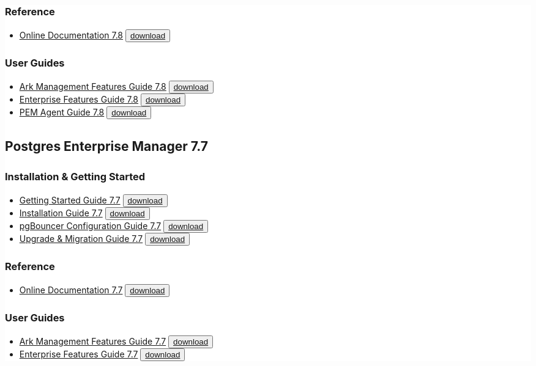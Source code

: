 ### Reference
* [Online Documentation 7.8](https://media.githubusercontent.com/media/EnterpriseDB/docs-archive/mainnull) <button>[download](https://media.githubusercontent.com/media/EnterpriseDB/docs-archive/mainnull?download=true)</button>

### User Guides
* [Ark Management Features Guide 7.8](https://media.githubusercontent.com/media/EnterpriseDB/docs-archive/main/docs/pem/7.8/PEM_EDB_Ark_Management_Features_Guide_v7.8.pdf) <button>[download](https://media.githubusercontent.com/media/EnterpriseDB/docs-archive/main/docs/pem/7.8/PEM_EDB_Ark_Management_Features_Guide_v7.8.pdf?download=true)</button>
* [Enterprise Features Guide 7.8](https://media.githubusercontent.com/media/EnterpriseDB/docs-archive/main/docs/pem/7.8/PEM_Enterprise_Features_Guide_v7.8.pdf) <button>[download](https://media.githubusercontent.com/media/EnterpriseDB/docs-archive/main/docs/pem/7.8/PEM_Enterprise_Features_Guide_v7.8.pdf?download=true)</button>
* [PEM Agent Guide 7.8](https://media.githubusercontent.com/media/EnterpriseDB/docs-archive/main/docs/pem/7.8/PEM_Agent_User_Guide_v7.8.pdf) <button>[download](https://media.githubusercontent.com/media/EnterpriseDB/docs-archive/main/docs/pem/7.8/PEM_Agent_User_Guide_v7.8.pdf?download=true)</button>

## Postgres Enterprise Manager 7.7

### Installation & Getting Started
* [Getting Started Guide 7.7](https://media.githubusercontent.com/media/EnterpriseDB/docs-archive/main/docs/pem/7.7/PEM_Getting_Started_Guide_v7.7.pdf) <button>[download](https://media.githubusercontent.com/media/EnterpriseDB/docs-archive/main/docs/pem/7.7/PEM_Getting_Started_Guide_v7.7.pdf?download=true)</button>
* [Installation Guide 7.7](https://media.githubusercontent.com/media/EnterpriseDB/docs-archive/main/docs/pem/7.7/PEM_Installation_Guide_v7.7.pdf) <button>[download](https://media.githubusercontent.com/media/EnterpriseDB/docs-archive/main/docs/pem/7.7/PEM_Installation_Guide_v7.7.pdf?download=true)</button>
* [pgBouncer Configuration Guide 7.7](https://media.githubusercontent.com/media/EnterpriseDB/docs-archive/main/docs/pem/7.7/PEM_pgBouncer_Configuration_Guide_v7.7.pdf) <button>[download](https://media.githubusercontent.com/media/EnterpriseDB/docs-archive/main/docs/pem/7.7/PEM_pgBouncer_Configuration_Guide_v7.7.pdf?download=true)</button>
* [Upgrade & Migration Guide 7.7](https://media.githubusercontent.com/media/EnterpriseDB/docs-archive/main/docs/pem/7.7/PEM_Upgrade_and_Migration_Guide_v7.7.pdf) <button>[download](https://media.githubusercontent.com/media/EnterpriseDB/docs-archive/main/docs/pem/7.7/PEM_Upgrade_and_Migration_Guide_v7.7.pdf?download=true)</button>

### Reference
* [Online Documentation 7.7](https://media.githubusercontent.com/media/EnterpriseDB/docs-archive/mainnull) <button>[download](https://media.githubusercontent.com/media/EnterpriseDB/docs-archive/mainnull?download=true)</button>

### User Guides
* [Ark Management Features Guide 7.7](https://media.githubusercontent.com/media/EnterpriseDB/docs-archive/main/docs/pem/7.7/PEM_EDB_Ark_Management_Features_Guide_v7.7.pdf) <button>[download](https://media.githubusercontent.com/media/EnterpriseDB/docs-archive/main/docs/pem/7.7/PEM_EDB_Ark_Management_Features_Guide_v7.7.pdf?download=true)</button>
* [Enterprise Features Guide 7.7](https://media.githubusercontent.com/media/EnterpriseDB/docs-archive/main/docs/pem/7.7/PEM_Enterprise_Features_Guide_v7.7.pdf) <button>[download](https://media.githubusercontent.com/media/EnterpriseDB/docs-archive/main/docs/pem/7.7/PEM_Enterprise_Features_Guide_v7.7.pdf?download=true)</button>

